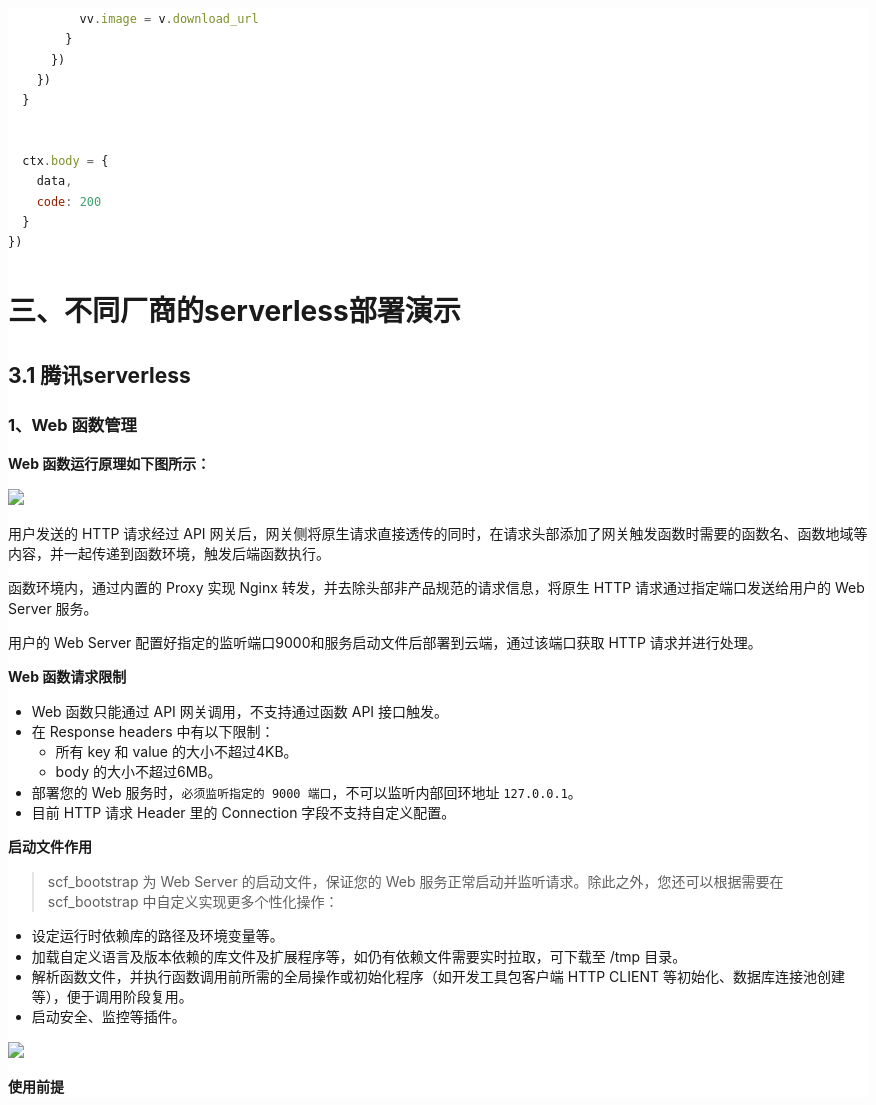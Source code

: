 ```js
          vv.image = v.download_url
        }
      })
    })
  }
  

  ctx.body = {
    data,
    code: 200
  }
})
```




# 三、不同厂商的serverless部署演示

## 3.1 腾讯serverless

### 1、Web 函数管理

**Web 函数运行原理如下图所示：**

![](https://blog.poetries.top/img/static/images/20210908112127.png)

用户发送的 HTTP 请求经过 API 网关后，网关侧将原生请求直接透传的同时，在请求头部添加了网关触发函数时需要的函数名、函数地域等内容，并一起传递到函数环境，触发后端函数执行。

函数环境内，通过内置的 Proxy 实现 Nginx 转发，并去除头部非产品规范的请求信息，将原生 HTTP 请求通过指定端口发送给用户的 Web Server 服务。

用户的 Web Server 配置好指定的监听端口9000和服务启动文件后部署到云端，通过该端口获取 HTTP 请求并进行处理。

**Web 函数请求限制**

- Web 函数只能通过 API 网关调用，不支持通过函数 API 接口触发。
- 在 Response headers 中有以下限制：
  - 所有 key 和 value 的大小不超过4KB。
  - body 的大小不超过6MB。
- 部署您的 Web 服务时，`必须监听指定的 9000 端口`，不可以监听内部回环地址 `127.0.0.1`。
- 目前 HTTP 请求 Header 里的 Connection 字段不支持自定义配置。

**启动文件作用**

> scf_bootstrap 为 Web Server 的启动文件，保证您的 Web 服务正常启动并监听请求。除此之外，您还可以根据需要在 scf_bootstrap 中自定义实现更多个性化操作：

- 设定运行时依赖库的路径及环境变量等。
- 加载自定义语言及版本依赖的库文件及扩展程序等，如仍有依赖文件需要实时拉取，可下载至 /tmp 目录。
- 解析函数文件，并执行函数调用前所需的全局操作或初始化程序（如开发工具包客户端 HTTP CLIENT 等初始化、数据库连接池创建等），便于调用阶段复用。
- 启动安全、监控等插件。

![](https://blog.poetries.top/img/static/images/20210908113308.png)

**使用前提**
